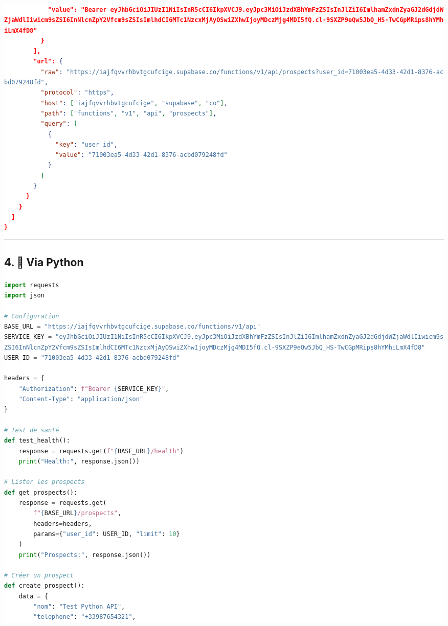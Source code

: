 ```json
            "value": "Bearer eyJhbGciOiJIUzI1NiIsInR5cCI6IkpXVCJ9.eyJpc3MiOiJzdXBhYmFzZSIsInJlZiI6ImlhamZxdnZyaGJ2dGdjdWZjaWdlIiwicm9sZSI6InNlcnZpY2Vfcm9sZSIsImlhdCI6MTc1NzcxMjAyOSwiZXhwIjoyMDczMjg4MDI5fQ.cl-9SXZP9eQw5JbQ_HS-TwCGpMRips8hYMhiLmX4fD8"
          }
        ],
        "url": {
          "raw": "https://iajfqvvrhbvtgcufcige.supabase.co/functions/v1/api/prospects?user_id=71003ea5-4d33-42d1-8376-acbd079248fd",
          "protocol": "https",
          "host": ["iajfqvvrhbvtgcufcige", "supabase", "co"],
          "path": ["functions", "v1", "api", "prospects"],
          "query": [
            {
              "key": "user_id",
              "value": "71003ea5-4d33-42d1-8376-acbd079248fd"
            }
          ]
        }
      }
    }
  ]
}
```

---

## 4. 🐍 **Via Python**

```python
import requests
import json

# Configuration
BASE_URL = "https://iajfqvvrhbvtgcufcige.supabase.co/functions/v1/api"
SERVICE_KEY = "eyJhbGciOiJIUzI1NiIsInR5cCI6IkpXVCJ9.eyJpc3MiOiJzdXBhYmFzZSIsInJlZiI6ImlhamZxdnZyaGJ2dGdjdWZjaWdlIiwicm9sZSI6InNlcnZpY2Vfcm9sZSIsImlhdCI6MTc1NzcxMjAyOSwiZXhwIjoyMDczMjg4MDI5fQ.cl-9SXZP9eQw5JbQ_HS-TwCGpMRips8hYMhiLmX4fD8"
USER_ID = "71003ea5-4d33-42d1-8376-acbd079248fd"

headers = {
    "Authorization": f"Bearer {SERVICE_KEY}",
    "Content-Type": "application/json"
}

# Test de santé
def test_health():
    response = requests.get(f"{BASE_URL}/health")
    print("Health:", response.json())

# Lister les prospects
def get_prospects():
    response = requests.get(
        f"{BASE_URL}/prospects",
        headers=headers,
        params={"user_id": USER_ID, "limit": 10}
    )
    print("Prospects:", response.json())

# Créer un prospect
def create_prospect():
    data = {
        "nom": "Test Python API",
        "telephone": "+33987654321",
```